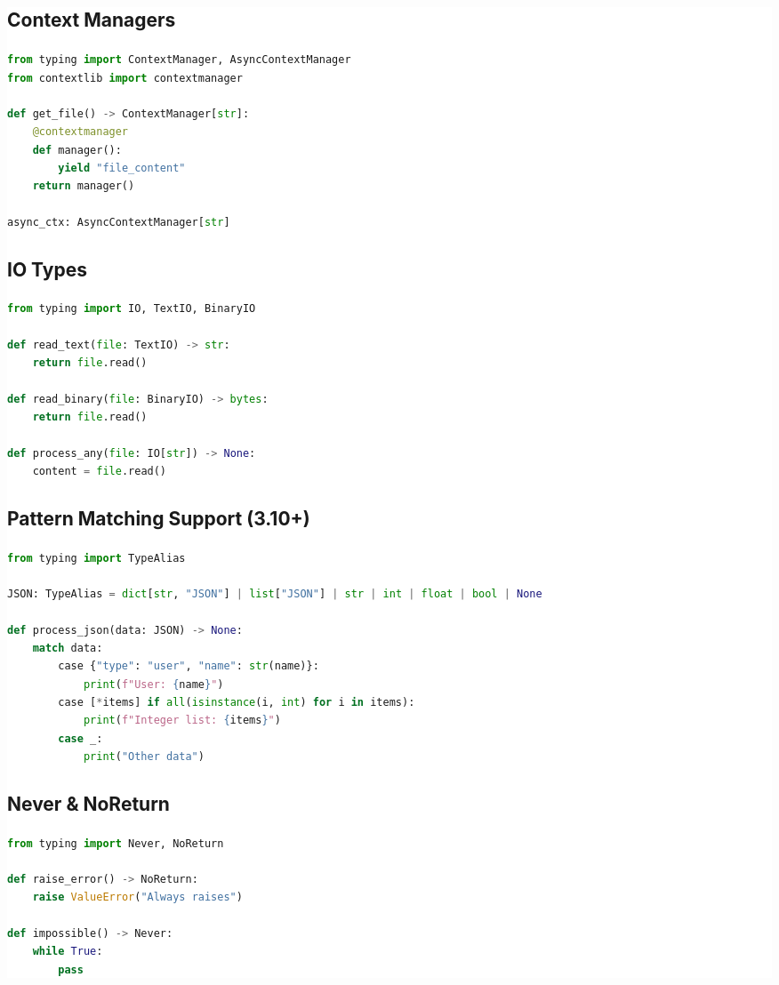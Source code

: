 ## Context Managers
```python
from typing import ContextManager, AsyncContextManager
from contextlib import contextmanager

def get_file() -> ContextManager[str]:
    @contextmanager
    def manager():
        yield "file_content"
    return manager()

async_ctx: AsyncContextManager[str]
```

## IO Types
```python
from typing import IO, TextIO, BinaryIO

def read_text(file: TextIO) -> str:
    return file.read()

def read_binary(file: BinaryIO) -> bytes:
    return file.read()

def process_any(file: IO[str]) -> None:
    content = file.read()
```

## Pattern Matching Support (3.10+)
```python
from typing import TypeAlias

JSON: TypeAlias = dict[str, "JSON"] | list["JSON"] | str | int | float | bool | None

def process_json(data: JSON) -> None:
    match data:
        case {"type": "user", "name": str(name)}:
            print(f"User: {name}")
        case [*items] if all(isinstance(i, int) for i in items):
            print(f"Integer list: {items}")
        case _:
            print("Other data")
```

## Never & NoReturn
```python
from typing import Never, NoReturn

def raise_error() -> NoReturn:
    raise ValueError("Always raises")

def impossible() -> Never:
    while True:
        pass
```
